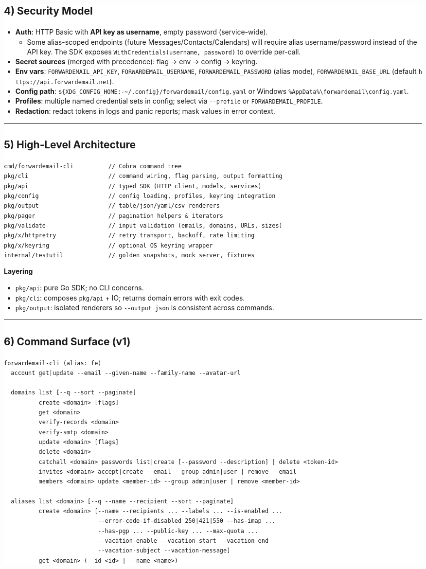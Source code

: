 
## 4) Security Model

- **Auth**: HTTP Basic with **API key as username**, empty password (service-wide).
  - Some alias-scoped endpoints (future Messages/Contacts/Calendars) will require alias username/password instead of the API key. The SDK exposes `WithCredentials(username, password)` to override per-call.
- **Secret sources** (merged with precedence): flag → env → config → keyring.
- **Env vars**: `FORWARDEMAIL_API_KEY`, `FORWARDEMAIL_USERNAME`, `FORWARDEMAIL_PASSWORD` (alias mode), `FORWARDEMAIL_BASE_URL` (default `https://api.forwardemail.net`).
- **Config path**: `${XDG_CONFIG_HOME:-~/.config}/forwardemail/config.yaml` or Windows `%AppData%\forwardemail\config.yaml`.
- **Profiles**: multiple named credential sets in config; select via `--profile` or `FORWARDEMAIL_PROFILE`.
- **Redaction**: redact tokens in logs and panic reports; mask values in error context.

---

## 5) High‑Level Architecture

```
cmd/forwardemail-cli          // Cobra command tree
pkg/cli                       // command wiring, flag parsing, output formatting
pkg/api                       // typed SDK (HTTP client, models, services)
pkg/config                    // config loading, profiles, keyring integration
pkg/output                    // table/json/yaml/csv renderers
pkg/pager                     // pagination helpers & iterators
pkg/validate                  // input validation (emails, domains, URLs, sizes)
pkg/x/httpretry               // retry transport, backoff, rate limiting
pkg/x/keyring                 // optional OS keyring wrapper
internal/testutil             // golden snapshots, mock server, fixtures
```

**Layering**

- `pkg/api`: pure Go SDK; no CLI concerns.
- `pkg/cli`: composes `pkg/api` + IO; returns domain errors with exit codes.
- `pkg/output`: isolated renderers so `--output json` is consistent across commands.

---

## 6) Command Surface (v1)

```
forwardemail-cli (alias: fe)
  account get|update --email --given-name --family-name --avatar-url

  domains list [--q --sort --paginate]
          create <domain> [flags]
          get <domain>
          verify-records <domain>
          verify-smtp <domain>
          update <domain> [flags]
          delete <domain>
          catchall <domain> passwords list|create [--password --description] | delete <token-id>
          invites <domain> accept|create --email --group admin|user | remove --email
          members <domain> update <member-id> --group admin|user | remove <member-id>

  aliases list <domain> [--q --name --recipient --sort --paginate]
          create <domain> [--name --recipients ... --labels ... --is-enabled ...
                           --error-code-if-disabled 250|421|550 --has-imap ...
                           --has-pgp ... --public-key ... --max-quota ...
                           --vacation-enable --vacation-start --vacation-end
                           --vacation-subject --vacation-message]
          get <domain> (--id <id> | --name <name>)
```